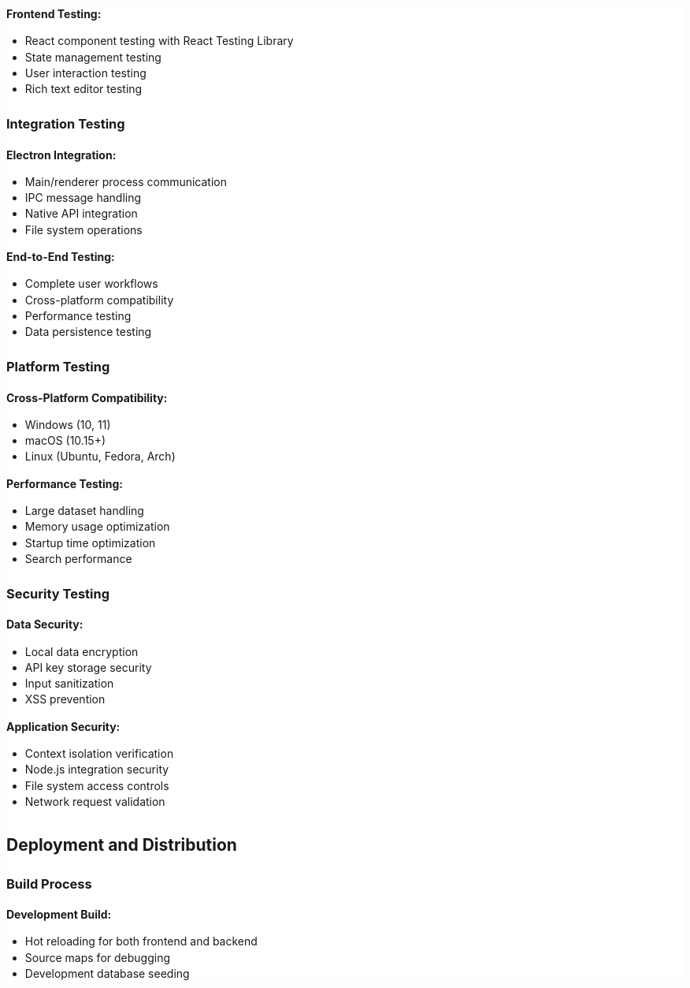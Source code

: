 **Frontend Testing:**
- React component testing with React Testing Library
- State management testing
- User interaction testing
- Rich text editor testing

### Integration Testing

**Electron Integration:**
- Main/renderer process communication
- IPC message handling
- Native API integration
- File system operations

**End-to-End Testing:**
- Complete user workflows
- Cross-platform compatibility
- Performance testing
- Data persistence testing

### Platform Testing

**Cross-Platform Compatibility:**
- Windows (10, 11)
- macOS (10.15+)
- Linux (Ubuntu, Fedora, Arch)

**Performance Testing:**
- Large dataset handling
- Memory usage optimization
- Startup time optimization
- Search performance

### Security Testing

**Data Security:**
- Local data encryption
- API key storage security
- Input sanitization
- XSS prevention

**Application Security:**
- Context isolation verification
- Node.js integration security
- File system access controls
- Network request validation

## Deployment and Distribution

### Build Process

**Development Build:**
- Hot reloading for both frontend and backend
- Source maps for debugging
- Development database seeding
